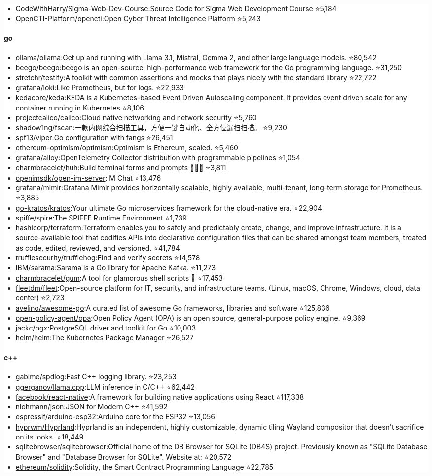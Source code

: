 * [CodeWithHarry/Sigma-Web-Dev-Course](https://github.com/CodeWithHarry/Sigma-Web-Dev-Course):Source Code for Sigma Web Development Course ⭐5,184
* [OpenCTI-Platform/opencti](https://github.com/OpenCTI-Platform/opencti):Open Cyber Threat Intelligence Platform ⭐5,243

#### go
* [ollama/ollama](https://github.com/ollama/ollama):Get up and running with Llama 3.1, Mistral, Gemma 2, and other large language models. ⭐80,542
* [beego/beego](https://github.com/beego/beego):beego is an open-source, high-performance web framework for the Go programming language. ⭐31,250
* [stretchr/testify](https://github.com/stretchr/testify):A toolkit with common assertions and mocks that plays nicely with the standard library ⭐22,722
* [grafana/loki](https://github.com/grafana/loki):Like Prometheus, but for logs. ⭐22,933
* [kedacore/keda](https://github.com/kedacore/keda):KEDA is a Kubernetes-based Event Driven Autoscaling component. It provides event driven scale for any container running in Kubernetes ⭐8,106
* [projectcalico/calico](https://github.com/projectcalico/calico):Cloud native networking and network security ⭐5,760
* [shadow1ng/fscan](https://github.com/shadow1ng/fscan):一款内网综合扫描工具，方便一键自动化、全方位漏扫扫描。 ⭐9,230
* [spf13/viper](https://github.com/spf13/viper):Go configuration with fangs ⭐26,451
* [ethereum-optimism/optimism](https://github.com/ethereum-optimism/optimism):Optimism is Ethereum, scaled. ⭐5,460
* [grafana/alloy](https://github.com/grafana/alloy):OpenTelemetry Collector distribution with programmable pipelines ⭐1,054
* [charmbracelet/huh](https://github.com/charmbracelet/huh):Build terminal forms and prompts 🤷🏻‍♀️ ⭐3,811
* [openimsdk/open-im-server](https://github.com/openimsdk/open-im-server):IM Chat ⭐13,476
* [grafana/mimir](https://github.com/grafana/mimir):Grafana Mimir provides horizontally scalable, highly available, multi-tenant, long-term storage for Prometheus. ⭐3,885
* [go-kratos/kratos](https://github.com/go-kratos/kratos):Your ultimate Go microservices framework for the cloud-native era. ⭐22,904
* [spiffe/spire](https://github.com/spiffe/spire):The SPIFFE Runtime Environment ⭐1,739
* [hashicorp/terraform](https://github.com/hashicorp/terraform):Terraform enables you to safely and predictably create, change, and improve infrastructure. It is a source-available tool that codifies APIs into declarative configuration files that can be shared amongst team members, treated as code, edited, reviewed, and versioned. ⭐41,784
* [trufflesecurity/trufflehog](https://github.com/trufflesecurity/trufflehog):Find and verify secrets ⭐14,578
* [IBM/sarama](https://github.com/IBM/sarama):Sarama is a Go library for Apache Kafka. ⭐11,273
* [charmbracelet/gum](https://github.com/charmbracelet/gum):A tool for glamorous shell scripts 🎀 ⭐17,453
* [fleetdm/fleet](https://github.com/fleetdm/fleet):Open-source platform for IT, security, and infrastructure teams. (Linux, macOS, Chrome, Windows, cloud, data center) ⭐2,723
* [avelino/awesome-go](https://github.com/avelino/awesome-go):A curated list of awesome Go frameworks, libraries and software ⭐125,836
* [open-policy-agent/opa](https://github.com/open-policy-agent/opa):Open Policy Agent (OPA) is an open source, general-purpose policy engine. ⭐9,369
* [jackc/pgx](https://github.com/jackc/pgx):PostgreSQL driver and toolkit for Go ⭐10,003
* [helm/helm](https://github.com/helm/helm):The Kubernetes Package Manager ⭐26,527

#### c++
* [gabime/spdlog](https://github.com/gabime/spdlog):Fast C++ logging library. ⭐23,253
* [ggerganov/llama.cpp](https://github.com/ggerganov/llama.cpp):LLM inference in C/C++ ⭐62,442
* [facebook/react-native](https://github.com/facebook/react-native):A framework for building native applications using React ⭐117,338
* [nlohmann/json](https://github.com/nlohmann/json):JSON for Modern C++ ⭐41,592
* [espressif/arduino-esp32](https://github.com/espressif/arduino-esp32):Arduino core for the ESP32 ⭐13,056
* [hyprwm/Hyprland](https://github.com/hyprwm/Hyprland):Hyprland is an independent, highly customizable, dynamic tiling Wayland compositor that doesn't sacrifice on its looks. ⭐18,449
* [sqlitebrowser/sqlitebrowser](https://github.com/sqlitebrowser/sqlitebrowser):Official home of the DB Browser for SQLite (DB4S) project. Previously known as "SQLite Database Browser" and "Database Browser for SQLite". Website at: ⭐20,572
* [ethereum/solidity](https://github.com/ethereum/solidity):Solidity, the Smart Contract Programming Language ⭐22,785